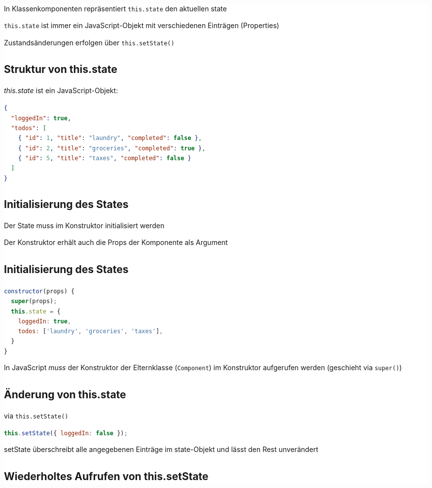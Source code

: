 In Klassenkomponenten repräsentiert `this.state` den aktuellen state

`this.state` ist immer ein JavaScript-Objekt mit verschiedenen Einträgen (Properties)

Zustandsänderungen erfolgen über `this.setState()`

## Struktur von this.state

_this.state_ ist ein JavaScript-Objekt:

```json
{
  "loggedIn": true,
  "todos": [
    { "id": 1, "title": "laundry", "completed": false },
    { "id": 2, "title": "groceries", "completed": true },
    { "id": 5, "title": "taxes", "completed": false }
  ]
}
```

## Initialisierung des States

Der State muss im Konstruktor initialisiert werden

Der Konstruktor erhält auch die Props der Komponente als Argument

## Initialisierung des States

```js
constructor(props) {
  super(props);
  this.state = {
    loggedIn: true,
    todos: ['laundry', 'groceries', 'taxes'],
  }
}
```

In JavaScript _muss_ der Konstruktor der Elternklasse (`Component`) im Konstruktor aufgerufen werden (geschieht via `super()`)

## Änderung von this.state

via `this.setState()`

```js
this.setState({ loggedIn: false });
```

setState überschreibt alle angegebenen Einträge im state-Objekt und lässt den Rest unverändert

## Wiederholtes Aufrufen von this.setState
